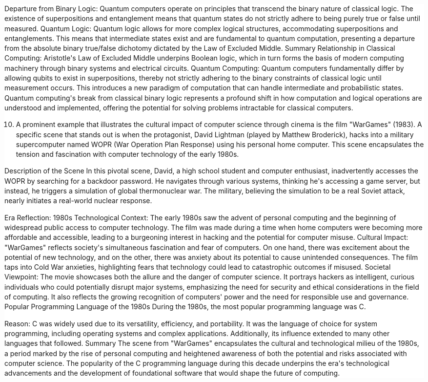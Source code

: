 Departure from Binary Logic: Quantum computers operate on principles that transcend the binary nature of classical logic. The existence of superpositions and entanglement means that quantum states do not strictly adhere to being purely true or false until measured.
Quantum Logic: Quantum logic allows for more complex logical structures, accommodating superpositions and entanglements. This means that intermediate states exist and are fundamental to quantum computation, presenting a departure from the absolute binary true/false dichotomy dictated by the Law of Excluded Middle.
Summary
Relationship in Classical Computing: Aristotle's Law of Excluded Middle underpins Boolean logic, which in turn forms the basis of modern computing machinery through binary systems and electrical circuits.
Quantum Computing: Quantum computers fundamentally differ by allowing qubits to exist in superpositions, thereby not strictly adhering to the binary constraints of classical logic until measurement occurs. This introduces a new paradigm of computation that can handle intermediate and probabilistic states.
Quantum computing's break from classical binary logic represents a profound shift in how computation and logical operations are understood and implemented, offering the potential for solving problems intractable for classical computers.

10. A prominent example that illustrates the cultural impact of computer science through cinema is the film "WarGames" (1983). A specific scene that stands out is when the protagonist, David Lightman (played by Matthew Broderick), hacks into a military supercomputer named WOPR (War Operation Plan Response) using his personal home computer. This scene encapsulates the tension and fascination with computer technology of the early 1980s.

Description of the Scene
In this pivotal scene, David, a high school student and computer enthusiast, inadvertently accesses the WOPR by searching for a backdoor password. He navigates through various systems, thinking he's accessing a game server, but instead, he triggers a simulation of global thermonuclear war. The military, believing the simulation to be a real Soviet attack, nearly initiates a real-world nuclear response.

Era Reflection: 1980s
Technological Context: The early 1980s saw the advent of personal computing and the beginning of widespread public access to computer technology. The film was made during a time when home computers were becoming more affordable and accessible, leading to a burgeoning interest in hacking and the potential for computer misuse.
Cultural Impact: "WarGames" reflects society's simultaneous fascination and fear of computers. On one hand, there was excitement about the potential of new technology, and on the other, there was anxiety about its potential to cause unintended consequences. The film taps into Cold War anxieties, highlighting fears that technology could lead to catastrophic outcomes if misused.
Societal Viewpoint: The movie showcases both the allure and the danger of computer science. It portrays hackers as intelligent, curious individuals who could potentially disrupt major systems, emphasizing the need for security and ethical considerations in the field of computing. It also reflects the growing recognition of computers' power and the need for responsible use and governance.
Popular Programming Language of the 1980s
During the 1980s, the most popular programming language was C.

Reason: C was widely used due to its versatility, efficiency, and portability. It was the language of choice for system programming, including operating systems and complex applications. Additionally, its influence extended to many other languages that followed.
Summary
The scene from "WarGames" encapsulates the cultural and technological milieu of the 1980s, a period marked by the rise of personal computing and heightened awareness of both the potential and risks associated with computer science. The popularity of the C programming language during this decade underpins the era's technological advancements and the development of foundational software that would shape the future of computing.
